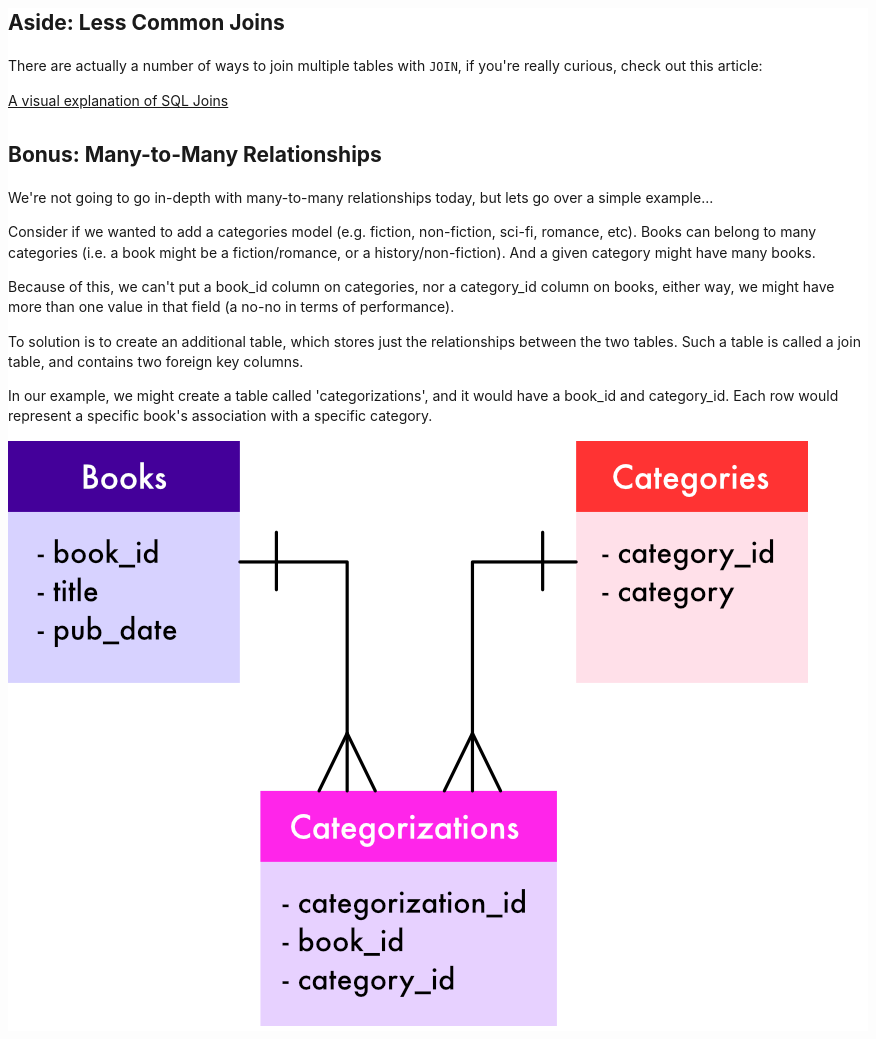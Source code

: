 ## Aside: Less Common Joins

There are actually a number of ways to join multiple tables with `JOIN`, if
you're really curious, check out this article:

[A visual explanation of SQL Joins](http://blog.codinghorror.com/a-visual-explanation-of-sql-joins/)

## Bonus: Many-to-Many Relationships

We're not going to go in-depth with many-to-many relationships today, but lets go over a simple example...

Consider if we wanted to add a categories model (e.g. fiction, non-fiction,
sci-fi, romance, etc). Books can belong to many categories (i.e. a book might be
a fiction/romance, or a history/non-fiction). And a given category might have
many books.

Because of this, we can't put a book_id column on categories, nor a category_id
column on books, either way, we might have more than one value in that field
(a no-no in terms of performance).

To solution is to create an additional table, which stores just the
relationships between the two tables. Such a table is called a join table, and
contains two foreign key columns.

In our example, we might create a table called 'categorizations', and it would
have a book_id and category_id. Each row would represent a specific book's
association with a specific category.

![many_to_many](images/many_to_many.png)
